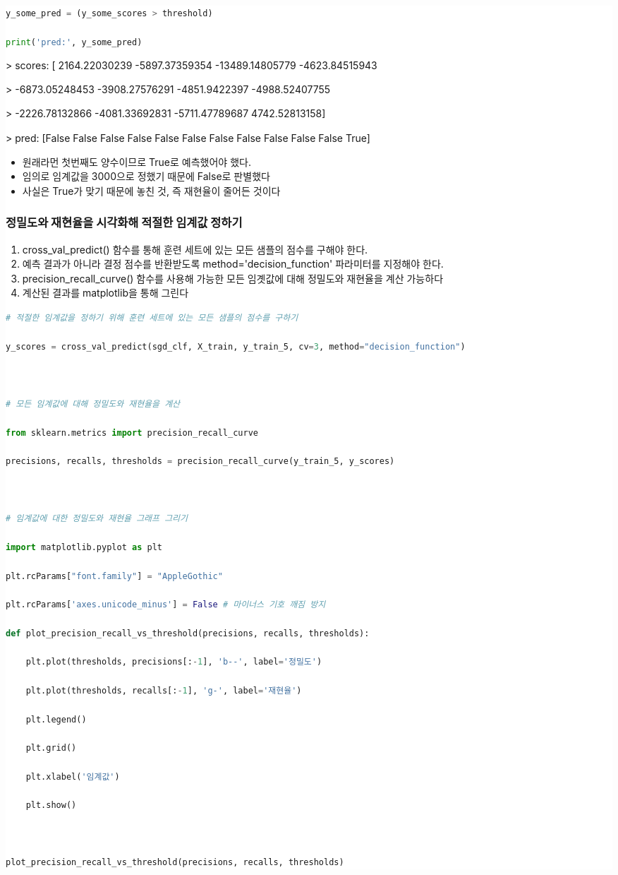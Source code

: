 ``` python
y_some_pred = (y_some_scores > threshold)

print('pred:', y_some_pred)
```

\> scores: [  2164.22030239  -5897.37359354 -13489.14805779  -4623.84515943

\>   -6873.05248453  -3908.27576291  -4851.9422397   -4988.52407755

\>   -2226.78132866  -4081.33692831  -5711.47789687   4742.52813158]

\> pred: [False False False False False False False False False False False  True]

- 원래라먼 첫번째도 양수이므로 True로 예측했어야 했다.
- 임의로 임계값을 3000으로 정했기 때문에 False로 판별했다
- 사실은 True가 맞기 때문에 놓친 것, 즉 재현율이 줄어든 것이다
### 정밀도와 재현율을 시각화해 적절한 임계값 정하기
1. cross_val_predict() 함수를 통해 훈련 세트에 있는 모든 샘플의 점수를 구해야 한다.
2. 예측 결과가 아니라 결정 점수를 반환받도록 method='decision_function' 파라미터를 지정해야 한다.
3. precision_recall_curve() 함수를 사용해 가능한 모든 임곗값에 대해 정밀도와 재현율을 계산 가능하다
4. 계산된 결과를 matplotlib을 통해 그린다
``` python
# 적절한 임계값을 정하기 위해 훈련 세트에 있는 모든 샘플의 점수를 구하기

y_scores = cross_val_predict(sgd_clf, X_train, y_train_5, cv=3, method="decision_function")



# 모든 임계값에 대해 정밀도와 재현율을 계산

from sklearn.metrics import precision_recall_curve

precisions, recalls, thresholds = precision_recall_curve(y_train_5, y_scores)



# 임계값에 대한 정밀도와 재현율 그래프 그리기

import matplotlib.pyplot as plt

plt.rcParams["font.family"] = "AppleGothic"

plt.rcParams['axes.unicode_minus'] = False # 마이너스 기호 깨짐 방지

def plot_precision_recall_vs_threshold(precisions, recalls, thresholds):

    plt.plot(thresholds, precisions[:-1], 'b--', label='정밀도')

    plt.plot(thresholds, recalls[:-1], 'g-', label='재현율')

    plt.legend()

    plt.grid()

    plt.xlabel('임계값')

    plt.show()



plot_precision_recall_vs_threshold(precisions, recalls, thresholds)
```